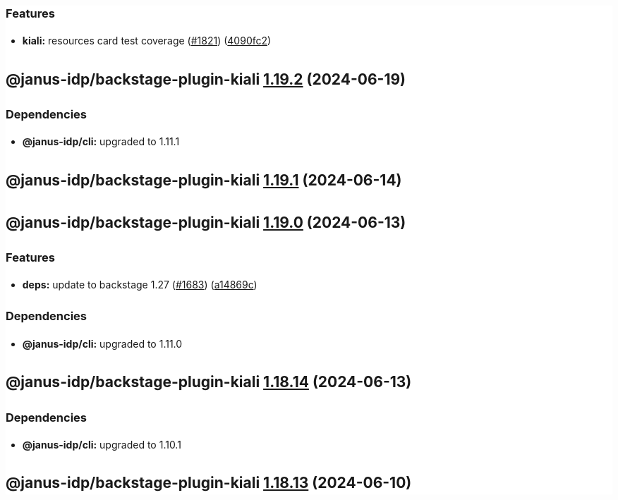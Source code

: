 
### Features

* **kiali:** resources card test coverage ([#1821](https://github.com/janus-idp/backstage-plugins/issues/1821)) ([4090fc2](https://github.com/janus-idp/backstage-plugins/commit/4090fc2e0a20db31fb08fc262dd290a67bd7b05e))

## @janus-idp/backstage-plugin-kiali [1.19.2](https://github.com/janus-idp/backstage-plugins/compare/@janus-idp/backstage-plugin-kiali@1.19.1...@janus-idp/backstage-plugin-kiali@1.19.2) (2024-06-19)



### Dependencies

* **@janus-idp/cli:** upgraded to 1.11.1

## @janus-idp/backstage-plugin-kiali [1.19.1](https://github.com/janus-idp/backstage-plugins/compare/@janus-idp/backstage-plugin-kiali@1.19.0...@janus-idp/backstage-plugin-kiali@1.19.1) (2024-06-14)

## @janus-idp/backstage-plugin-kiali [1.19.0](https://github.com/janus-idp/backstage-plugins/compare/@janus-idp/backstage-plugin-kiali@1.18.14...@janus-idp/backstage-plugin-kiali@1.19.0) (2024-06-13)


### Features

* **deps:** update to backstage 1.27 ([#1683](https://github.com/janus-idp/backstage-plugins/issues/1683)) ([a14869c](https://github.com/janus-idp/backstage-plugins/commit/a14869c3f4177049cb8d6552b36c3ffd17e7997d))



### Dependencies

* **@janus-idp/cli:** upgraded to 1.11.0

## @janus-idp/backstage-plugin-kiali [1.18.14](https://github.com/janus-idp/backstage-plugins/compare/@janus-idp/backstage-plugin-kiali@1.18.13...@janus-idp/backstage-plugin-kiali@1.18.14) (2024-06-13)



### Dependencies

* **@janus-idp/cli:** upgraded to 1.10.1

## @janus-idp/backstage-plugin-kiali [1.18.13](https://github.com/janus-idp/backstage-plugins/compare/@janus-idp/backstage-plugin-kiali@1.18.12...@janus-idp/backstage-plugin-kiali@1.18.13) (2024-06-10)
